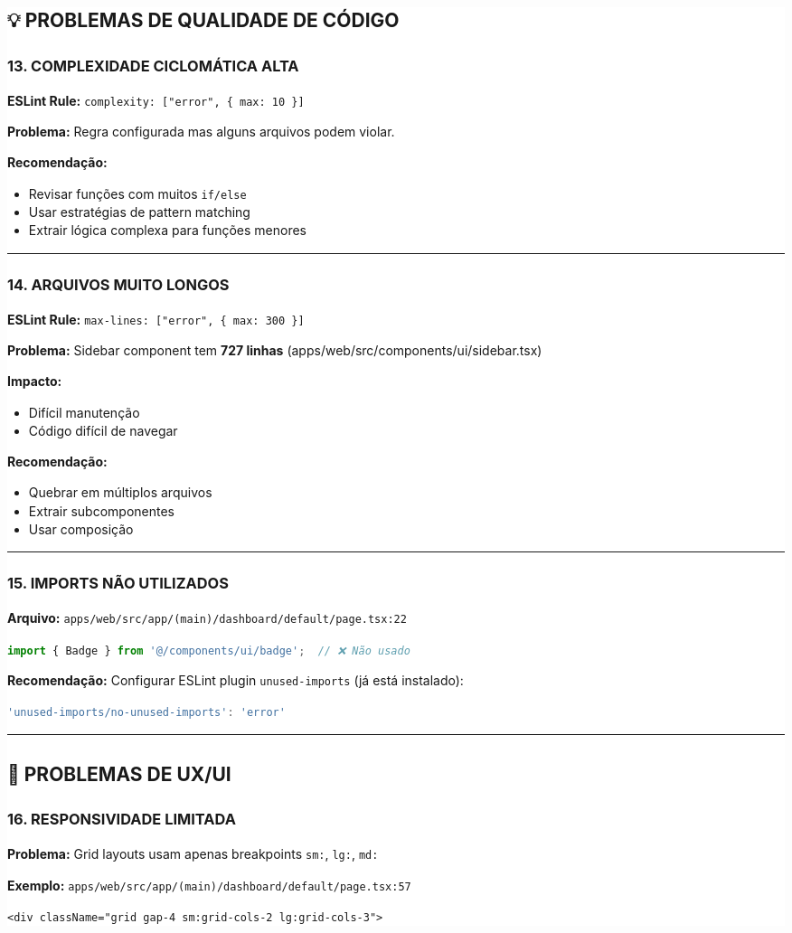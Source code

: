 
## 💡 PROBLEMAS DE QUALIDADE DE CÓDIGO

### 13. COMPLEXIDADE CICLOMÁTICA ALTA

**ESLint Rule:** `complexity: ["error", { max: 10 }]`

**Problema:** Regra configurada mas alguns arquivos podem violar.

**Recomendação:**
- Revisar funções com muitos `if/else`
- Usar estratégias de pattern matching
- Extrair lógica complexa para funções menores

---

### 14. ARQUIVOS MUITO LONGOS

**ESLint Rule:** `max-lines: ["error", { max: 300 }]`

**Problema:** Sidebar component tem **727 linhas** (apps/web/src/components/ui/sidebar.tsx)

**Impacto:**
- Difícil manutenção
- Código difícil de navegar

**Recomendação:**
- Quebrar em múltiplos arquivos
- Extrair subcomponentes
- Usar composição

---

### 15. IMPORTS NÃO UTILIZADOS

**Arquivo:** `apps/web/src/app/(main)/dashboard/default/page.tsx:22`

```typescript
import { Badge } from '@/components/ui/badge';  // ❌ Não usado
```

**Recomendação:** Configurar ESLint plugin `unused-imports` (já está instalado):
```javascript
'unused-imports/no-unused-imports': 'error'
```

---

## 🎨 PROBLEMAS DE UX/UI

### 16. RESPONSIVIDADE LIMITADA

**Problema:** Grid layouts usam apenas breakpoints `sm:`, `lg:`, `md:`

**Exemplo:** `apps/web/src/app/(main)/dashboard/default/page.tsx:57`
```tsx
<div className="grid gap-4 sm:grid-cols-2 lg:grid-cols-3">
```
